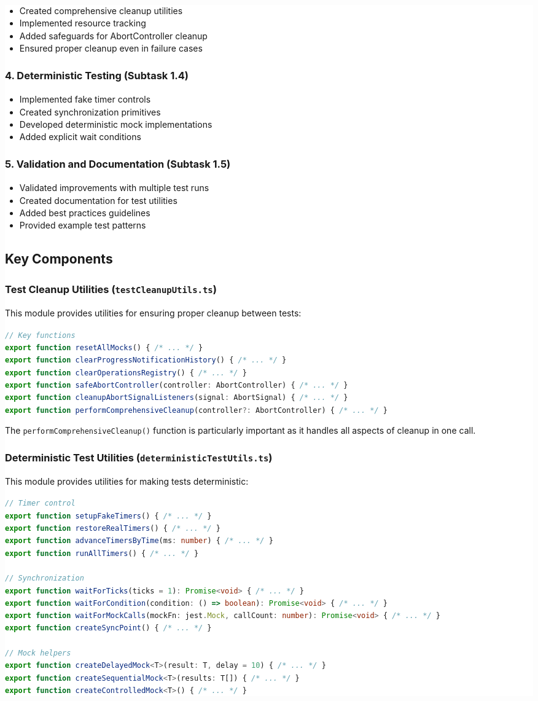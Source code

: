 - Created comprehensive cleanup utilities
- Implemented resource tracking
- Added safeguards for AbortController cleanup
- Ensured proper cleanup even in failure cases

### 4. Deterministic Testing (Subtask 1.4)

- Implemented fake timer controls
- Created synchronization primitives
- Developed deterministic mock implementations
- Added explicit wait conditions

### 5. Validation and Documentation (Subtask 1.5)

- Validated improvements with multiple test runs
- Created documentation for test utilities
- Added best practices guidelines
- Provided example test patterns

## Key Components

### Test Cleanup Utilities (`testCleanupUtils.ts`)

This module provides utilities for ensuring proper cleanup between tests:

```typescript
// Key functions
export function resetAllMocks() { /* ... */ }
export function clearProgressNotificationHistory() { /* ... */ }
export function clearOperationsRegistry() { /* ... */ }
export function safeAbortController(controller: AbortController) { /* ... */ }
export function cleanupAbortSignalListeners(signal: AbortSignal) { /* ... */ }
export function performComprehensiveCleanup(controller?: AbortController) { /* ... */ }
```

The `performComprehensiveCleanup()` function is particularly important as it handles all aspects of cleanup in one call.

### Deterministic Test Utilities (`deterministicTestUtils.ts`)

This module provides utilities for making tests deterministic:

```typescript
// Timer control
export function setupFakeTimers() { /* ... */ }
export function restoreRealTimers() { /* ... */ }
export function advanceTimersByTime(ms: number) { /* ... */ }
export function runAllTimers() { /* ... */ }

// Synchronization
export function waitForTicks(ticks = 1): Promise<void> { /* ... */ }
export function waitForCondition(condition: () => boolean): Promise<void> { /* ... */ }
export function waitForMockCalls(mockFn: jest.Mock, callCount: number): Promise<void> { /* ... */ }
export function createSyncPoint() { /* ... */ }

// Mock helpers
export function createDelayedMock<T>(result: T, delay = 10) { /* ... */ }
export function createSequentialMock<T>(results: T[]) { /* ... */ }
export function createControlledMock<T>() { /* ... */ }
```
